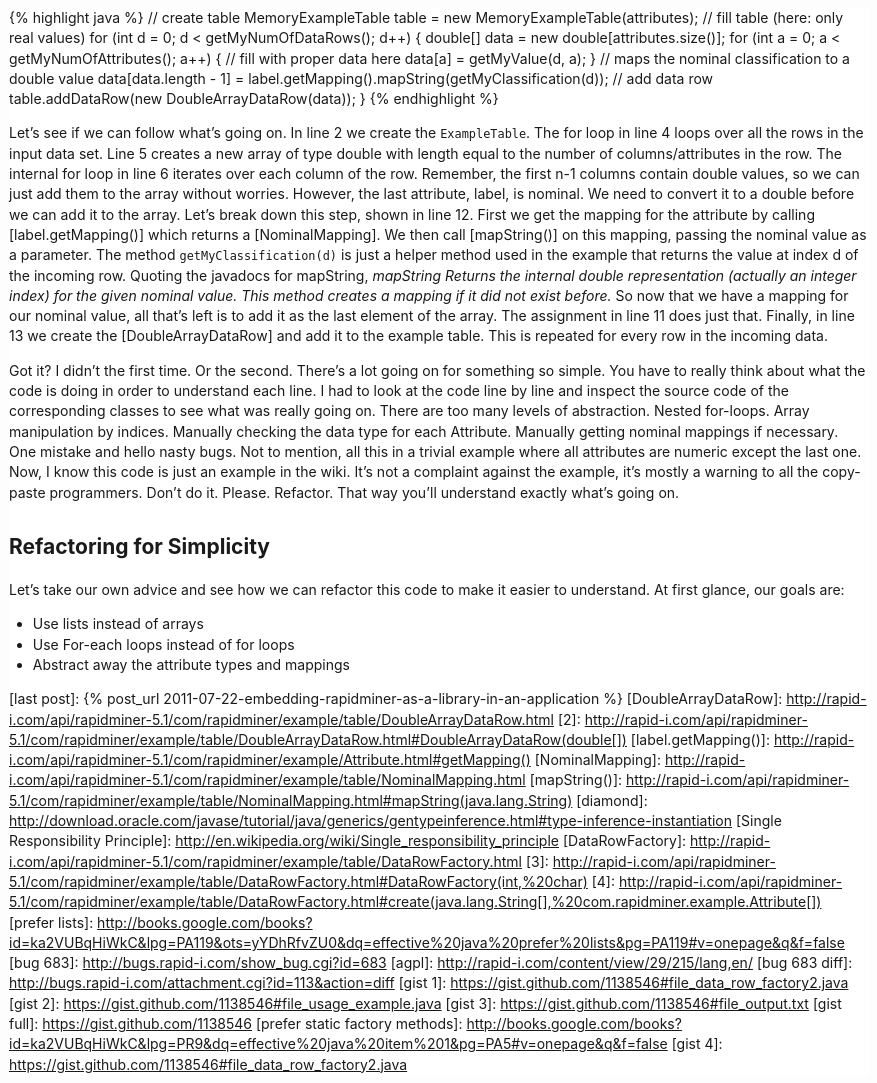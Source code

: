{% highlight java %}
// create table
MemoryExampleTable table = new MemoryExampleTable(attributes);
// fill table (here: only real values)
for (int d = 0; d < getMyNumOfDataRows(); d++) {
  double[] data = new double[attributes.size()];
  for (int a = 0; a < getMyNumOfAttributes(); a++) {
    // fill with proper data here
    data[a] = getMyValue(d, a);
  }
  // maps the nominal classification to a double value
  data[data.length - 1] = label.getMapping().mapString(getMyClassification(d));
  // add data row
  table.addDataRow(new DoubleArrayDataRow(data));
}
{% endhighlight %}

Let’s see if we can follow what’s going on. In line 2 we create the `ExampleTable`.
The for loop in line 4 loops over all the rows in the input data set.
Line 5 creates a new array of type double with length equal to the number of columns/attributes in the row. The internal for loop in line 6 iterates over each column of the row. Remember, the first n-1 columns contain double values, so we can just add them to the array without worries. However, the last attribute, label, is nominal. We need to convert it to a double before we can add it to the array. Let’s break down this step, shown in line 12. First we get the mapping for the attribute by calling [label.getMapping()] which returns a [NominalMapping]. We then call [mapString()] on this mapping, passing the nominal value as a parameter. The method `getMyClassification(d)` is just a helper method used in the example that returns the value at index d of the incoming row. Quoting the javadocs for mapString, _mapString Returns the internal double representation (actually an integer index) for the given nominal value. This method creates a mapping if it did not exist before._ So now that we have a mapping for our nominal value, all that’s left is to add it as the last element of the array. The assignment in line 11 does just that. Finally, in line 13 we create the [DoubleArrayDataRow] and add it to the example table. This is repeated for every row in the incoming data.

Got it? I didn’t the first time. Or the second. There’s a lot going on for something so simple.
You have to really think about what the code is doing in order to understand each line.
I had to look at the code line by line and inspect the source code of the corresponding classes to see what was really going on. There are too many levels of abstraction. Nested for-loops. Array manipulation by indices.
Manually checking the data type for each Attribute. Manually getting nominal mappings if necessary.
One mistake and hello nasty bugs.
Not to mention, all this in a trivial example where all attributes are numeric except the last one.
Now, I know this code is just an example in the wiki.
It’s not a complaint against the example, it’s mostly a warning to all the copy-paste programmers.
Don’t do it. Please. Refactor. That way you’ll understand exactly what’s going on.

Refactoring for Simplicity
--------------------------

Let’s take our own advice and see how we can refactor this code to make it easier to understand.
At first glance, our goals are:

- Use lists instead of arrays
- Use For-each loops instead of for loops
- Abstract away the attribute types and mappings


[last post]: {% post_url 2011-07-22-embedding-rapidminer-as-a-library-in-an-application %}
[DoubleArrayDataRow]: http://rapid-i.com/api/rapidminer-5.1/com/rapidminer/example/table/DoubleArrayDataRow.html
[2]: http://rapid-i.com/api/rapidminer-5.1/com/rapidminer/example/table/DoubleArrayDataRow.html#DoubleArrayDataRow(double[])
[label.getMapping()]: http://rapid-i.com/api/rapidminer-5.1/com/rapidminer/example/Attribute.html#getMapping()
[NominalMapping]: http://rapid-i.com/api/rapidminer-5.1/com/rapidminer/example/table/NominalMapping.html
[mapString()]: http://rapid-i.com/api/rapidminer-5.1/com/rapidminer/example/table/NominalMapping.html#mapString(java.lang.String)
[diamond]: http://download.oracle.com/javase/tutorial/java/generics/gentypeinference.html#type-inference-instantiation
[Single Responsibility Principle]: http://en.wikipedia.org/wiki/Single_responsibility_principle
[DataRowFactory]: http://rapid-i.com/api/rapidminer-5.1/com/rapidminer/example/table/DataRowFactory.html
[3]: http://rapid-i.com/api/rapidminer-5.1/com/rapidminer/example/table/DataRowFactory.html#DataRowFactory(int,%20char)
[4]: http://rapid-i.com/api/rapidminer-5.1/com/rapidminer/example/table/DataRowFactory.html#create(java.lang.String[],%20com.rapidminer.example.Attribute[])
[prefer lists]: http://books.google.com/books?id=ka2VUBqHiWkC&lpg=PA119&ots=yYDhRfvZU0&dq=effective%20java%20prefer%20lists&pg=PA119#v=onepage&q&f=false
[bug 683]: http://bugs.rapid-i.com/show_bug.cgi?id=683
[agpl]: http://rapid-i.com/content/view/29/215/lang,en/
[bug 683 diff]: http://bugs.rapid-i.com/attachment.cgi?id=113&action=diff
[gist 1]: https://gist.github.com/1138546#file_data_row_factory2.java
[gist 2]: https://gist.github.com/1138546#file_usage_example.java
[gist 3]: https://gist.github.com/1138546#file_output.txt
[gist full]: https://gist.github.com/1138546
[prefer static factory methods]: http://books.google.com/books?id=ka2VUBqHiWkC&lpg=PR9&dq=effective%20java%20item%201&pg=PA5#v=onepage&q&f=false
[gist 4]: https://gist.github.com/1138546#file_data_row_factory2.java